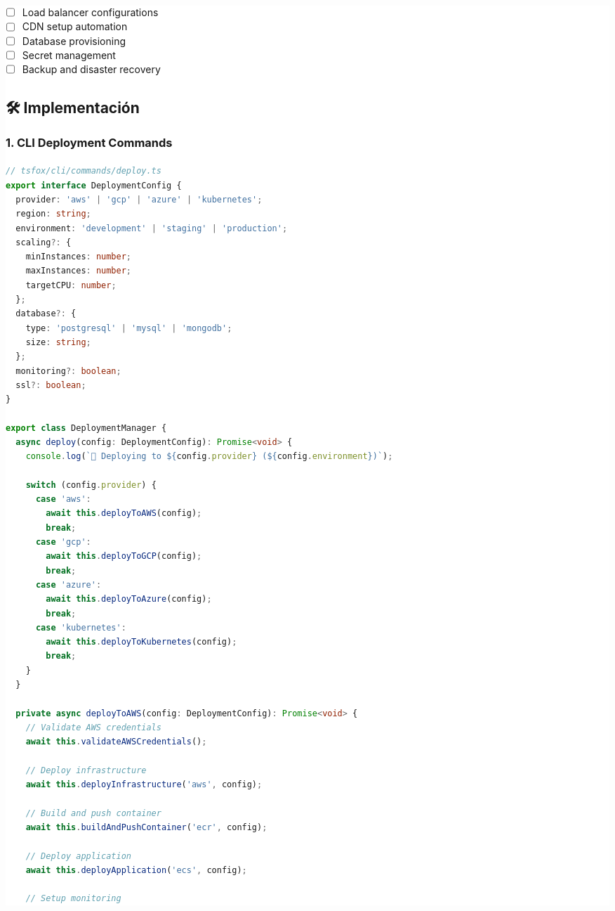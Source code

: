 - [ ] Load balancer configurations
- [ ] CDN setup automation
- [ ] Database provisioning
- [ ] Secret management
- [ ] Backup and disaster recovery

## 🛠️ Implementación

### 1. CLI Deployment Commands

```typescript
// tsfox/cli/commands/deploy.ts
export interface DeploymentConfig {
  provider: 'aws' | 'gcp' | 'azure' | 'kubernetes';
  region: string;
  environment: 'development' | 'staging' | 'production';
  scaling?: {
    minInstances: number;
    maxInstances: number;
    targetCPU: number;
  };
  database?: {
    type: 'postgresql' | 'mysql' | 'mongodb';
    size: string;
  };
  monitoring?: boolean;
  ssl?: boolean;
}

export class DeploymentManager {
  async deploy(config: DeploymentConfig): Promise<void> {
    console.log(`🚀 Deploying to ${config.provider} (${config.environment})`);
    
    switch (config.provider) {
      case 'aws':
        await this.deployToAWS(config);
        break;
      case 'gcp':
        await this.deployToGCP(config);
        break;
      case 'azure':
        await this.deployToAzure(config);
        break;
      case 'kubernetes':
        await this.deployToKubernetes(config);
        break;
    }
  }
  
  private async deployToAWS(config: DeploymentConfig): Promise<void> {
    // Validate AWS credentials
    await this.validateAWSCredentials();
    
    // Deploy infrastructure
    await this.deployInfrastructure('aws', config);
    
    // Build and push container
    await this.buildAndPushContainer('ecr', config);
    
    // Deploy application
    await this.deployApplication('ecs', config);
    
    // Setup monitoring
```